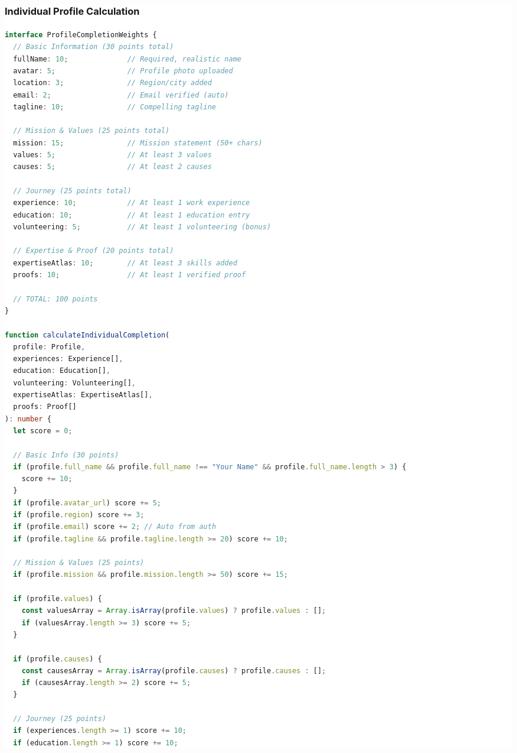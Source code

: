 ### Individual Profile Calculation

```typescript
interface ProfileCompletionWeights {
  // Basic Information (30 points total)
  fullName: 10;              // Required, realistic name
  avatar: 5;                 // Profile photo uploaded
  location: 3;               // Region/city added
  email: 2;                  // Email verified (auto)
  tagline: 10;               // Compelling tagline

  // Mission & Values (25 points total)
  mission: 15;               // Mission statement (50+ chars)
  values: 5;                 // At least 3 values
  causes: 5;                 // At least 2 causes

  // Journey (25 points total)
  experience: 10;            // At least 1 work experience
  education: 10;             // At least 1 education entry
  volunteering: 5;           // At least 1 volunteering (bonus)

  // Expertise & Proof (20 points total)
  expertiseAtlas: 10;        // At least 3 skills added
  proofs: 10;                // At least 1 verified proof

  // TOTAL: 100 points
}

function calculateIndividualCompletion(
  profile: Profile,
  experiences: Experience[],
  education: Education[],
  volunteering: Volunteering[],
  expertiseAtlas: ExpertiseAtlas[],
  proofs: Proof[]
): number {
  let score = 0;

  // Basic Info (30 points)
  if (profile.full_name && profile.full_name !== "Your Name" && profile.full_name.length > 3) {
    score += 10;
  }
  if (profile.avatar_url) score += 5;
  if (profile.region) score += 3;
  if (profile.email) score += 2; // Auto from auth
  if (profile.tagline && profile.tagline.length >= 20) score += 10;

  // Mission & Values (25 points)
  if (profile.mission && profile.mission.length >= 50) score += 15;
  
  if (profile.values) {
    const valuesArray = Array.isArray(profile.values) ? profile.values : [];
    if (valuesArray.length >= 3) score += 5;
  }
  
  if (profile.causes) {
    const causesArray = Array.isArray(profile.causes) ? profile.causes : [];
    if (causesArray.length >= 2) score += 5;
  }

  // Journey (25 points)
  if (experiences.length >= 1) score += 10;
  if (education.length >= 1) score += 10;
```